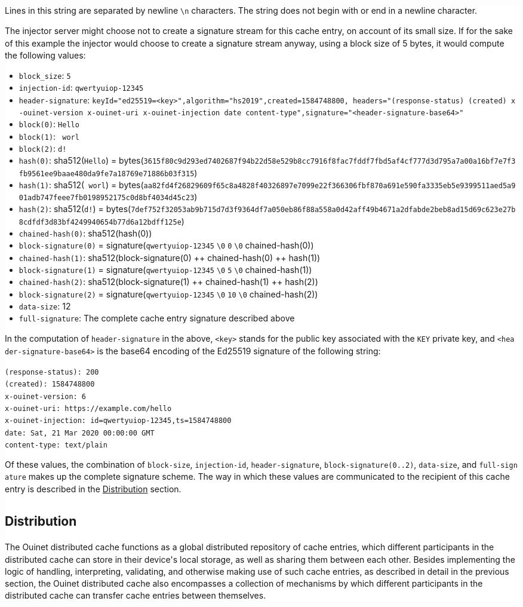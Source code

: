 Lines in this string are separated by newline `\n` characters. The string does not begin with or end in a newline character.

The injector server might choose not to create a signature stream for this cache entry, on account of its small size. If for the sake of this example the injector would choose to create a signature stream anyway, using a block size of 5 bytes, it would compute the following values:

* `block_size`: `5`
* `injection-id`: `qwertyuiop-12345`
* `header-signature`: `keyId="ed25519=<key>",algorithm="hs2019",created=1584748800, headers="(response-status) (created) x-ouinet-version x-ouinet-uri x-ouinet-injection date content-type",signature="<header-signature-base64>"`
* `block(0)`: `Hello`
* `block(1)`: ` worl`
* `block(2)`: `d!`
* `hash(0)`: sha512(`Hello`) = bytes(`3615f80c9d293ed7402687f94b22d58e529b8cc7916f8fac7fddf7fbd5af4cf777d3d795a7a00a16bf7e7f3fb9561ee9baae480da9fe7a18769e71886b03f315`)
* `hash(1)`: sha512(` worl`) = bytes(`aa82fd4f26829609f65c8a4828f40326897e7099e22f366306fbf870a691e590fa3335eb5e9399511aed5a901adb747feee7fb0198952175c0d8bf4034d45c23`)
* `hash(2)`: sha512(`d!`) = bytes(`7def752f32053ab9b715d7d3f9364df7a050eb86f88a558a0d42aff49b4671a2dfabde2beb8ad15d69c623e27b8cdfdf3d83bf4249940654b77d6a12bdff125e`)
* `chained-hash(0)`: sha512(hash(0))
* `block-signature(0)` = signature(`qwertyuiop-12345` `\0` `0` `\0` chained-hash(0))
* `chained-hash(1)`: sha512(block-signature(0) ++ chained-hash(0) ++ hash(1))
* `block-signature(1)` = signature(`qwertyuiop-12345` `\0` `5` `\0` chained-hash(1))
* `chained-hash(2)`: sha512(block-signature(1) ++ chained-hash(1) ++ hash(2))
* `block-signature(2)` = signature(`qwertyuiop-12345` `\0` `10` `\0` chained-hash(2))
* `data-size`: 12
* `full-signature`: The complete cache entry signature described above

In the computation of `header-signature` in the above, `<key>` stands for the public key associated with the `KEY` private key, and `<header-signature-base64>` is the base64 encoding of the Ed25519 signature of the following string:

```
(response-status): 200
(created): 1584748800
x-ouinet-version: 6
x-ouinet-uri: https://example.com/hello
x-ouinet-injection: id=qwertyuiop-12345,ts=1584748800
date: Sat, 21 Mar 2020 00:00:00 GMT
content-type: text/plain
```

Of these values, the combination of `block-size`, `injection-id`, `header-signature`, `block-signature(0..2)`, `data-size`, and `full-signature` makes up the complete signature scheme. The way in which these values are communicated to the recipient of this cache entry is described in the [Distribution](#distribution) section.


## Distribution

The Ouinet distributed cache functions as a global distributed repository of cache entries, which different participants in the distributed cache can store in their device's local storage, as well as sharing them between each other. Besides implementing the logic of handling, interpreting, validating, and otherwise making use of such cache entries, as described in detail in the previous section, the Ouinet distributed cache also encompasses a collection of mechanisms by which different participants in the distributed cache can transfer cache entries between themselves.
